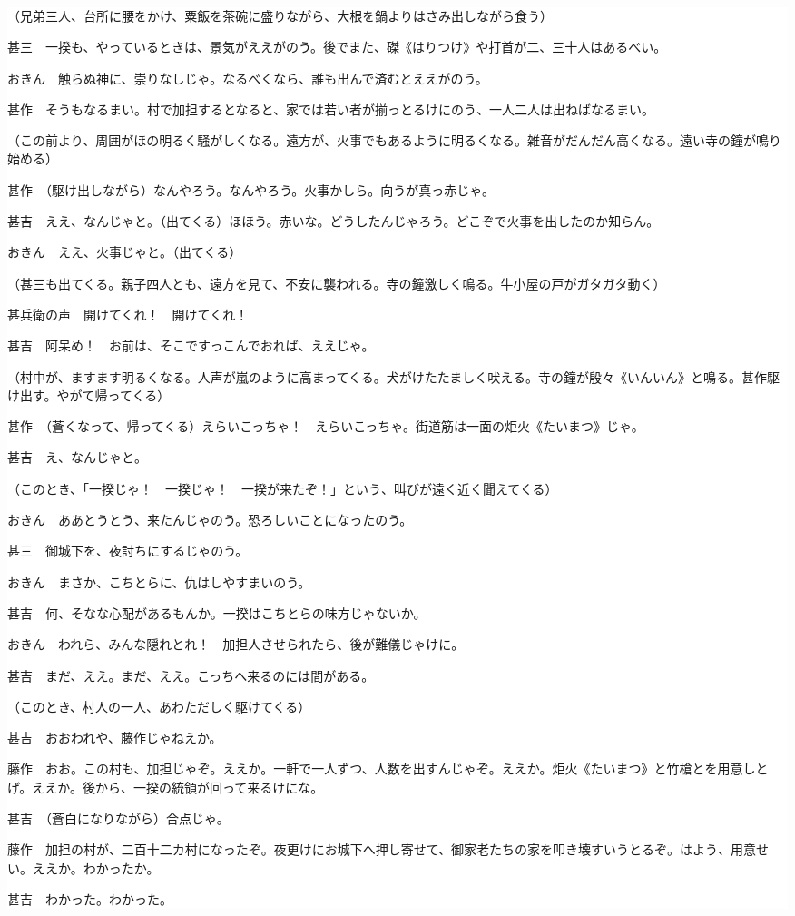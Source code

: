 （兄弟三人、台所に腰をかけ、粟飯を茶碗に盛りながら、大根を鍋よりはさみ出しながら食う）



甚三　一揆も、やっているときは、景気がええがのう。後でまた、磔《はりつけ》や打首が二、三十人はあるべい。

おきん　触らぬ神に、崇りなしじゃ。なるべくなら、誰も出んで済むとええがのう。

甚作　そうもなるまい。村で加担するとなると、家では若い者が揃っとるけにのう、一人二人は出ねばなるまい。


（この前より、周囲がほの明るく騒がしくなる。遠方が、火事でもあるように明るくなる。雑音がだんだん高くなる。遠い寺の鐘が鳴り始める）



甚作　（駆け出しながら）なんやろう。なんやろう。火事かしら。向うが真っ赤じゃ。

甚吉　ええ、なんじゃと。（出てくる）ほほう。赤いな。どうしたんじゃろう。どこぞで火事を出したのか知らん。

おきん　ええ、火事じゃと。（出てくる）


（甚三も出てくる。親子四人とも、遠方を見て、不安に襲われる。寺の鐘激しく鳴る。牛小屋の戸がガタガタ動く）



甚兵衛の声　開けてくれ！　開けてくれ！

甚吉　阿呆め！　お前は、そこですっこんでおれば、ええじゃ。


（村中が、ますます明るくなる。人声が嵐のように高まってくる。犬がけたたましく吠える。寺の鐘が殷々《いんいん》と鳴る。甚作駆け出す。やがて帰ってくる）



甚作　（蒼くなって、帰ってくる）えらいこっちゃ！　えらいこっちゃ。街道筋は一面の炬火《たいまつ》じゃ。

甚吉　え、なんじゃと。


（このとき、「一揆じゃ！　一揆じゃ！　一揆が来たぞ！」という、叫びが遠く近く聞えてくる）



おきん　ああとうとう、来たんじゃのう。恐ろしいことになったのう。

甚三　御城下を、夜討ちにするじゃのう。

おきん　まさか、こちとらに、仇はしやすまいのう。

甚吉　何、そなな心配があるもんか。一揆はこちとらの味方じゃないか。

おきん　われら、みんな隠れとれ！　加担人させられたら、後が難儀じゃけに。

甚吉　まだ、ええ。まだ、ええ。こっちへ来るのには間がある。


（このとき、村人の一人、あわただしく駆けてくる）



甚吉　おおわれや、藤作じゃねえか。

藤作　おお。この村も、加担じゃぞ。ええか。一軒で一人ずつ、人数を出すんじゃぞ。ええか。炬火《たいまつ》と竹槍とを用意しとげ。ええか。後から、一揆の統領が回って来るけにな。

甚吉　（蒼白になりながら）合点じゃ。

藤作　加担の村が、二百十二カ村になったぞ。夜更けにお城下へ押し寄せて、御家老たちの家を叩き壊すいうとるぞ。はよう、用意せい。ええか。わかったか。

甚吉　わかった。わかった。
